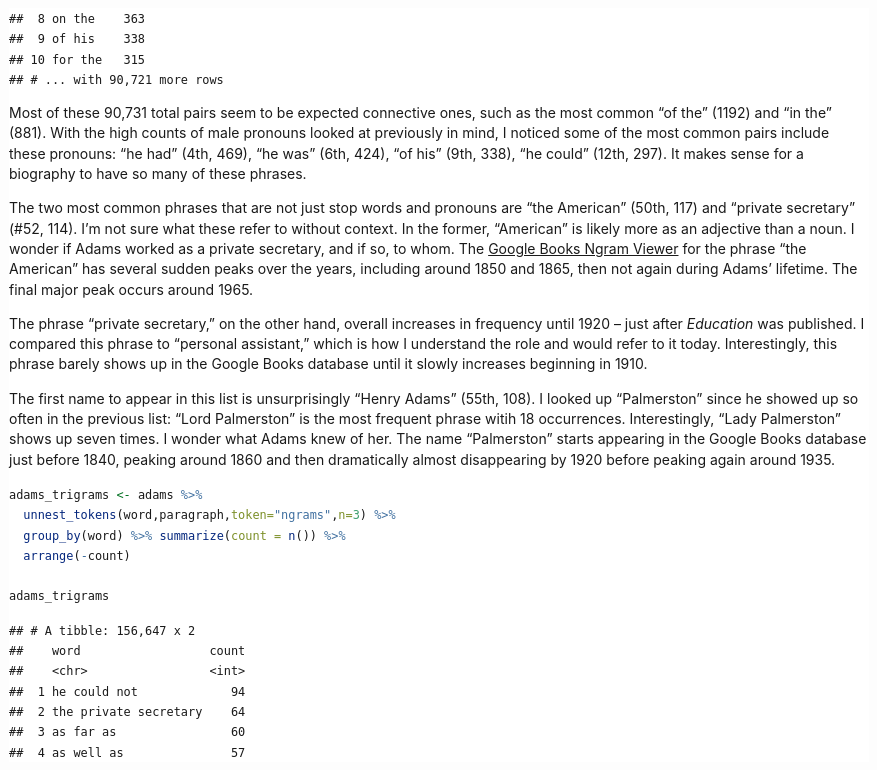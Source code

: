     ##  8 on the    363
    ##  9 of his    338
    ## 10 for the   315
    ## # ... with 90,721 more rows

Most of these 90,731 total pairs seem to be expected connective ones,
such as the most common “of the” (1192) and “in the” (881). With the
high counts of male pronouns looked at previously in mind, I noticed
some of the most common pairs include these pronouns: “he had” (4th,
469), “he was” (6th, 424), “of his” (9th, 338), “he could” (12th, 297).
It makes sense for a biography to have so many of these phrases.

The two most common phrases that are not just stop words and pronouns
are “the American” (50th, 117) and “private secretary” (\#52, 114). I’m
not sure what these refer to without context. In the former, “American”
is likely more as an adjective than a noun. I wonder if Adams worked as
a private secretary, and if so, to whom. The [Google Books Ngram
Viewer](https://books.google.com/ngrams) for the phrase “the American”
has several sudden peaks over the years, including around 1850 and 1865,
then not again during Adams’ lifetime. The final major peak occurs
around 1965.

The phrase “private secretary,” on the other hand, overall increases in
frequency until 1920 – just after *Education* was published. I compared
this phrase to “personal assistant,” which is how I understand the role
and would refer to it today. Interestingly, this phrase barely shows up
in the Google Books database until it slowly increases beginning in
1910.

The first name to appear in this list is unsurprisingly “Henry Adams”
(55th, 108). I looked up “Palmerston” since he showed up so often in the
previous list: “Lord Palmerston” is the most frequent phrase witih 18
occurrences. Interestingly, “Lady Palmerston” shows up seven times. I
wonder what Adams knew of her. The name “Palmerston” starts appearing in
the Google Books database just before 1840, peaking around 1860 and then
dramatically almost disappearing by 1920 before peaking again around
1935.

``` r
adams_trigrams <- adams %>%
  unnest_tokens(word,paragraph,token="ngrams",n=3) %>%
  group_by(word) %>% summarize(count = n()) %>%
  arrange(-count)

adams_trigrams
```

    ## # A tibble: 156,647 x 2
    ##    word                  count
    ##    <chr>                 <int>
    ##  1 he could not             94
    ##  2 the private secretary    64
    ##  3 as far as                60
    ##  4 as well as               57